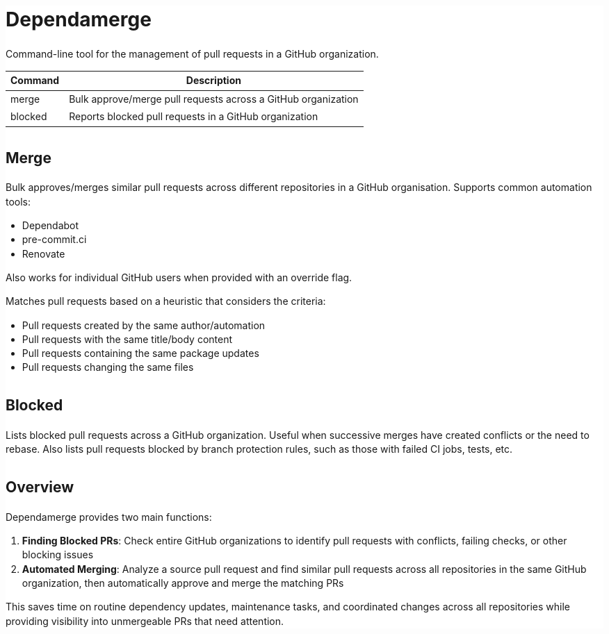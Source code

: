 

# Dependamerge

Command-line tool for the management of pull requests in a GitHub organization.



| Command | Description                                                   |
| ------- | ------------------------------------------------------------- |
| merge   | Bulk approve/merge pull requests across a GitHub organization |
| blocked | Reports blocked pull requests in a GitHub organization        |



## Merge

Bulk approves/merges similar pull requests across different repositories in a
GitHub organisation. Supports common automation tools:

- Dependabot
- pre-commit.ci
- Renovate

Also works for individual GitHub users when provided with an override flag.

Matches pull requests based on a heuristic that considers the criteria:

- Pull requests created by the same author/automation
- Pull requests with the same title/body content
- Pull requests containing the same package updates
- Pull requests changing the same files

## Blocked

Lists blocked pull requests across a GitHub organization. Useful when
successive merges have created conflicts or the need to rebase. Also
lists pull requests blocked by branch protection rules, such as those
with failed CI jobs, tests, etc.

## Overview

Dependamerge provides two main functions:

1. **Finding Blocked PRs**: Check entire GitHub organizations to identify
   pull requests with conflicts, failing checks, or other blocking issues
2. **Automated Merging**: Analyze a source pull request and find similar pull
   requests across all repositories in the same GitHub organization, then
   automatically approve and merge the matching PRs

This saves time on routine dependency updates, maintenance tasks, and
coordinated changes across all repositories while providing visibility into
unmergeable PRs that need attention.
